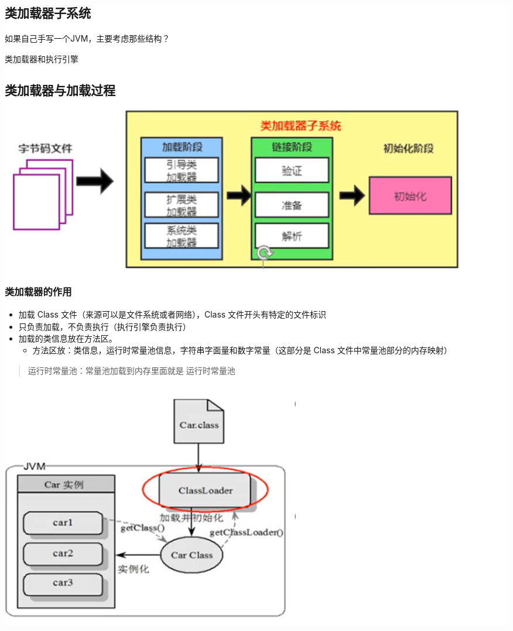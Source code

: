 ## 类加载器子系统

如果自己手写一个JVM，主要考虑那些结构？

类加载器和执行引擎

## 类加载器与加载过程



![image-20210708163350879](./images/image-20210708163350879.png)



### 类加载器的作用

- 加载 Class 文件（来源可以是文件系统或者网络），Class 文件开头有特定的文件标识
- 只负责加载，不负责执行（执行引擎负责执行）
- 加载的类信息放在方法区。
  - 方法区放：类信息，运行时常量池信息，字符串字面量和数字常量（这部分是 Class 文件中常量池部分的内存映射）

> 运行时常量池：常量池加载到内存里面就是 运行时常量池

![image-20210708163646085](./images/image-20210708163646085.png)

